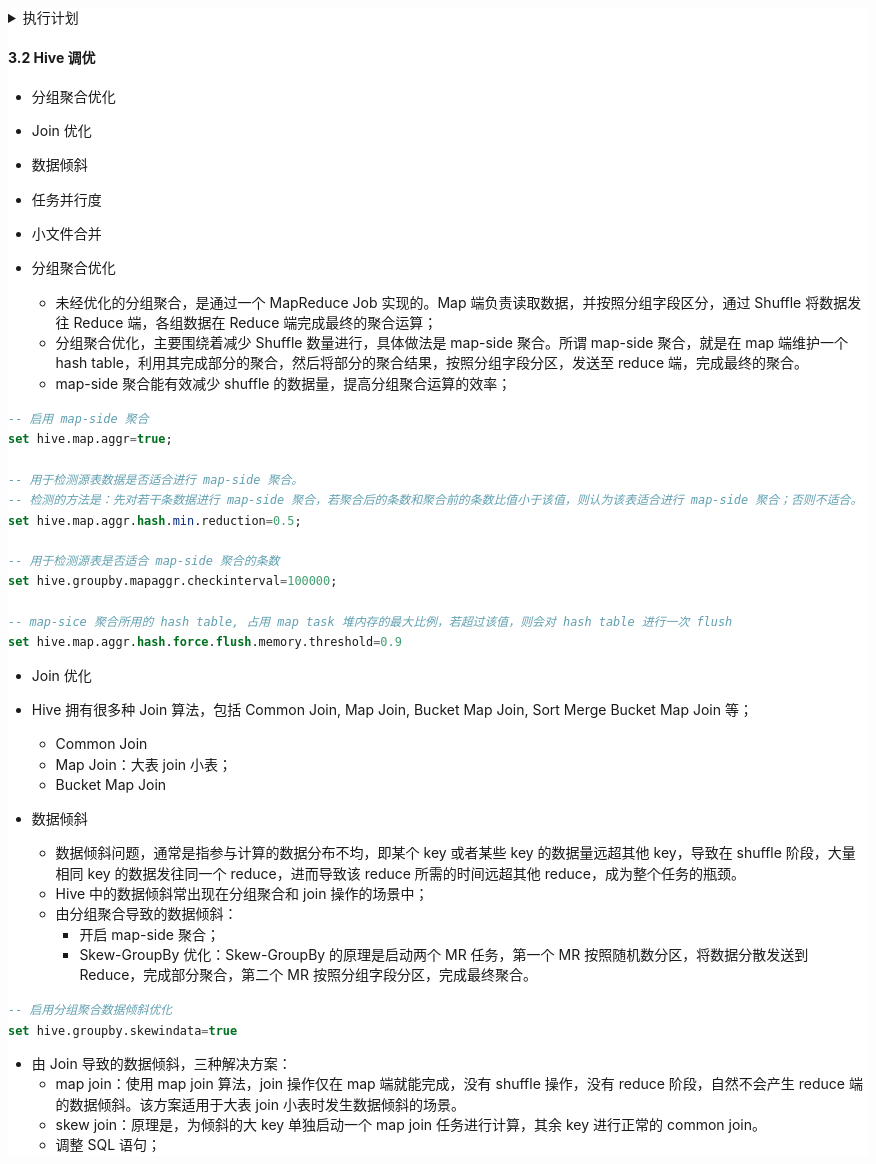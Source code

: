 <details><summary>执行计划</summary></details>

#### 3.2 Hive 调优
- 分组聚合优化
- Join 优化
- 数据倾斜
- 任务并行度
- 小文件合并

- 分组聚合优化
  - 未经优化的分组聚合，是通过一个 MapReduce Job 实现的。Map 端负责读取数据，并按照分组字段区分，通过 Shuffle 将数据发往 Reduce 端，各组数据在 Reduce 端完成最终的聚合运算；
  - 分组聚合优化，主要围绕着减少 Shuffle 数量进行，具体做法是 map-side 聚合。所谓 map-side 聚合，就是在 map 端维护一个 hash table，利用其完成部分的聚合，然后将部分的聚合结果，按照分组字段分区，发送至 reduce 端，完成最终的聚合。
  - map-side 聚合能有效减少 shuffle 的数据量，提高分组聚合运算的效率；

```sql
-- 启用 map-side 聚合
set hive.map.aggr=true;

-- 用于检测源表数据是否适合进行 map-side 聚合。
-- 检测的方法是：先对若干条数据进行 map-side 聚合，若聚合后的条数和聚合前的条数比值小于该值，则认为该表适合进行 map-side 聚合；否则不适合。
set hive.map.aggr.hash.min.reduction=0.5;

-- 用于检测源表是否适合 map-side 聚合的条数
set hive.groupby.mapaggr.checkinterval=100000;

-- map-sice 聚合所用的 hash table, 占用 map task 堆内存的最大比例，若超过该值，则会对 hash table 进行一次 flush
set hive.map.aggr.hash.force.flush.memory.threshold=0.9
```

- Join 优化
- Hive 拥有很多种 Join 算法，包括 Common Join, Map Join, Bucket Map Join, Sort Merge Bucket Map Join 等；
  - Common Join
  - Map Join：大表 join 小表；
  - Bucket Map Join

- 数据倾斜
  - 数据倾斜问题，通常是指参与计算的数据分布不均，即某个 key 或者某些 key 的数据量远超其他 key，导致在 shuffle 阶段，大量相同 key 的数据发往同一个 reduce，进而导致该 reduce 所需的时间远超其他 reduce，成为整个任务的瓶颈。
  - Hive 中的数据倾斜常出现在分组聚合和 join 操作的场景中；
  - 由分组聚合导致的数据倾斜：
    - 开启 map-side 聚合；
    - Skew-GroupBy 优化：Skew-GroupBy 的原理是启动两个 MR 任务，第一个 MR 按照随机数分区，将数据分散发送到 Reduce，完成部分聚合，第二个 MR 按照分组字段分区，完成最终聚合。

```sql
-- 启用分组聚合数据倾斜优化
set hive.groupby.skewindata=true
```

- 由 Join 导致的数据倾斜，三种解决方案：
  - map join：使用 map join 算法，join 操作仅在 map 端就能完成，没有 shuffle 操作，没有 reduce 阶段，自然不会产生 reduce 端的数据倾斜。该方案适用于大表 join 小表时发生数据倾斜的场景。
  - skew join：原理是，为倾斜的大 key 单独启动一个 map join 任务进行计算，其余 key 进行正常的 common join。
  - 调整 SQL 语句；
